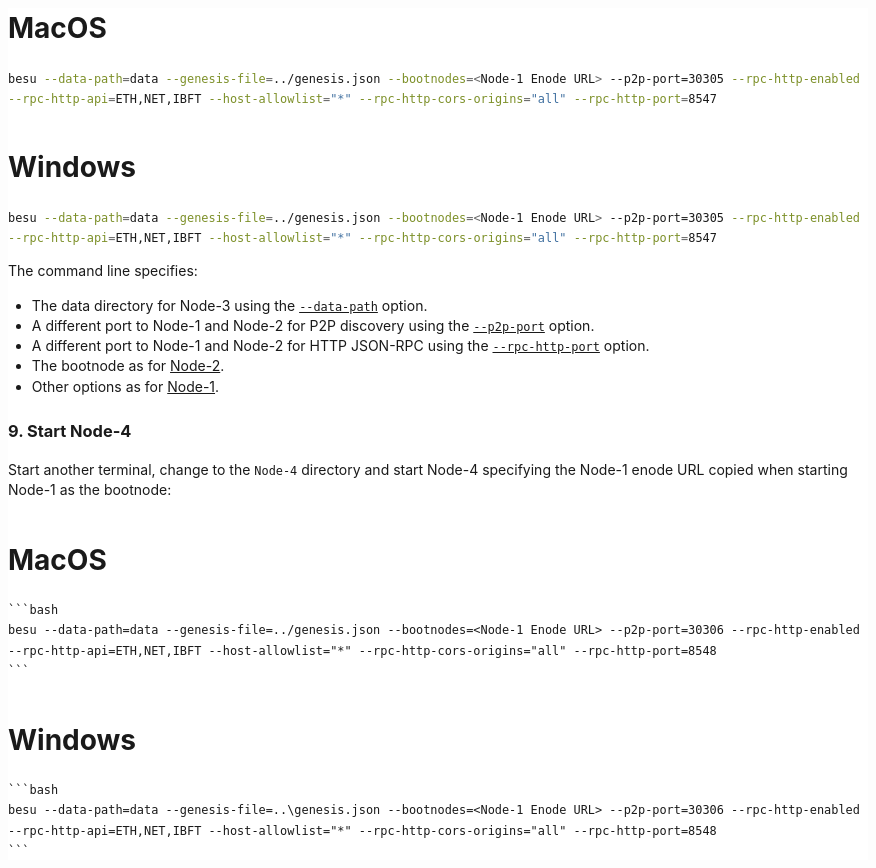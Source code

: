 # MacOS

```bash
besu --data-path=data --genesis-file=../genesis.json --bootnodes=<Node-1 Enode URL> --p2p-port=30305 --rpc-http-enabled --rpc-http-api=ETH,NET,IBFT --host-allowlist="*" --rpc-http-cors-origins="all" --rpc-http-port=8547
```

# Windows

```bash
besu --data-path=data --genesis-file=../genesis.json --bootnodes=<Node-1 Enode URL> --p2p-port=30305 --rpc-http-enabled --rpc-http-api=ETH,NET,IBFT --host-allowlist="*" --rpc-http-cors-origins="all" --rpc-http-port=8547
```



The command line specifies:

- The data directory for Node-3 using the [`--data-path`](../../../public-networks/reference/cli/options.md#data-path) option.
- A different port to Node-1 and Node-2 for P2P discovery using the [`--p2p-port`](../../../public-networks/reference/cli/options.md#p2p-port) option.
- A different port to Node-1 and Node-2 for HTTP JSON-RPC using the [`--rpc-http-port`](../../../public-networks/reference/cli/options.md#rpc-http-port) option.
- The bootnode as for [Node-2](#7-start-node-2).
- Other options as for [Node-1](#6-start-the-first-node-as-the-bootnode).

### 9. Start Node-4

Start another terminal, change to the `Node-4` directory and start Node-4 specifying the Node-1 enode URL copied when starting Node-1 as the bootnode:



# MacOS

    ```bash
    besu --data-path=data --genesis-file=../genesis.json --bootnodes=<Node-1 Enode URL> --p2p-port=30306 --rpc-http-enabled --rpc-http-api=ETH,NET,IBFT --host-allowlist="*" --rpc-http-cors-origins="all" --rpc-http-port=8548
    ```

# Windows

    ```bash
    besu --data-path=data --genesis-file=..\genesis.json --bootnodes=<Node-1 Enode URL> --p2p-port=30306 --rpc-http-enabled --rpc-http-api=ETH,NET,IBFT --host-allowlist="*" --rpc-http-cors-origins="all" --rpc-http-port=8548
    ```
